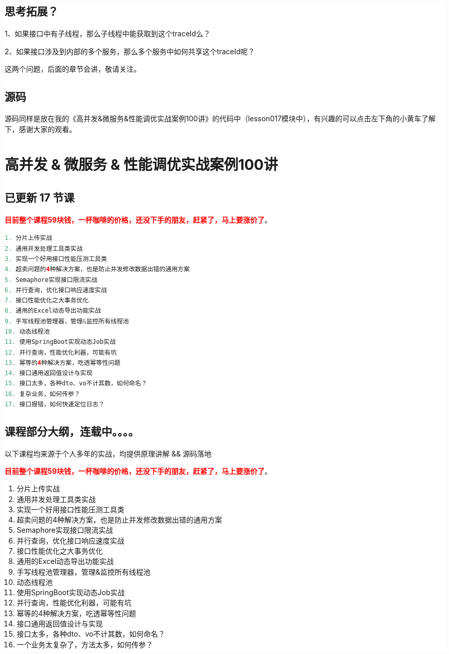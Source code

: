 ## 思考拓展？

1、如果接口中有子线程，那么子线程中能获取到这个traceId么？

2、如果接口涉及到内部的多个服务，那么多个服务中如何共享这个traceId呢？

这两个问题，后面的章节会讲，敬请关注。



## 源码

源码同样是放在我的《高并发&微服务&性能调优实战案例100讲》的代码中（lesson017模块中），有兴趣的可以点击左下角的小黄车了解下，感谢大家的观看。



# 高并发 & 微服务 & 性能调优实战案例100讲

## 已更新 17 节课

<span style="font-weight:bold; color:red">目前整个课程59块钱，一杯咖啡的价格，还没下手的朋友，赶紧了，马上要涨价了</span>。

```java
1. 分片上传实战
2. 通用并发处理工具类实战
3. 实现一个好用接口性能压测工具类
4. 超卖问题的4种解决方案，也是防止并发修改数据出错的通用方案
5. Semaphore实现接口限流实战
6. 并行查询，优化接口响应速度实战
7. 接口性能优化之大事务优化
8. 通用的Excel动态导出功能实战
9. 手写线程池管理器，管理&监控所有线程池
10. 动态线程池
11. 使用SpringBoot实现动态Job实战
12. 并行查询，性能优化利器，可能有坑
13. 幂等的4种解决方案，吃透幂等性问题
14. 接口通用返回值设计与实现
15. 接口太多，各种dto、vo不计其数，如何命名？
16. 复杂业务，如何传参？
17. 接口报错，如何快速定位日志？
```



## 课程部分大纲，连载中。。。。

以下课程均来源于个人多年的实战，均提供原理讲解 && 源码落地

<span style="font-weight:bold; color:red">目前整个课程59块钱，一杯咖啡的价格，还没下手的朋友，赶紧了，马上要涨价了</span>。

1. 分片上传实战
2. 通用并发处理工具类实战
3. 实现一个好用接口性能压测工具类
4. 超卖问题的4种解决方案，也是防止并发修改数据出错的通用方案
5. Semaphore实现接口限流实战
6. 并行查询，优化接口响应速度实战
7. 接口性能优化之大事务优化
8. 通用的Excel动态导出功能实战
9. 手写线程池管理器，管理&监控所有线程池
10. 动态线程池
11. 使用SpringBoot实现动态Job实战
12. 并行查询，性能优化利器，可能有坑
13. 幂等的4种解决方案，吃透幂等性问题
14. 接口通用返回值设计与实现
15. 接口太多，各种dto、vo不计其数，如何命名？
16. 一个业务太复杂了，方法太多，如何传参？